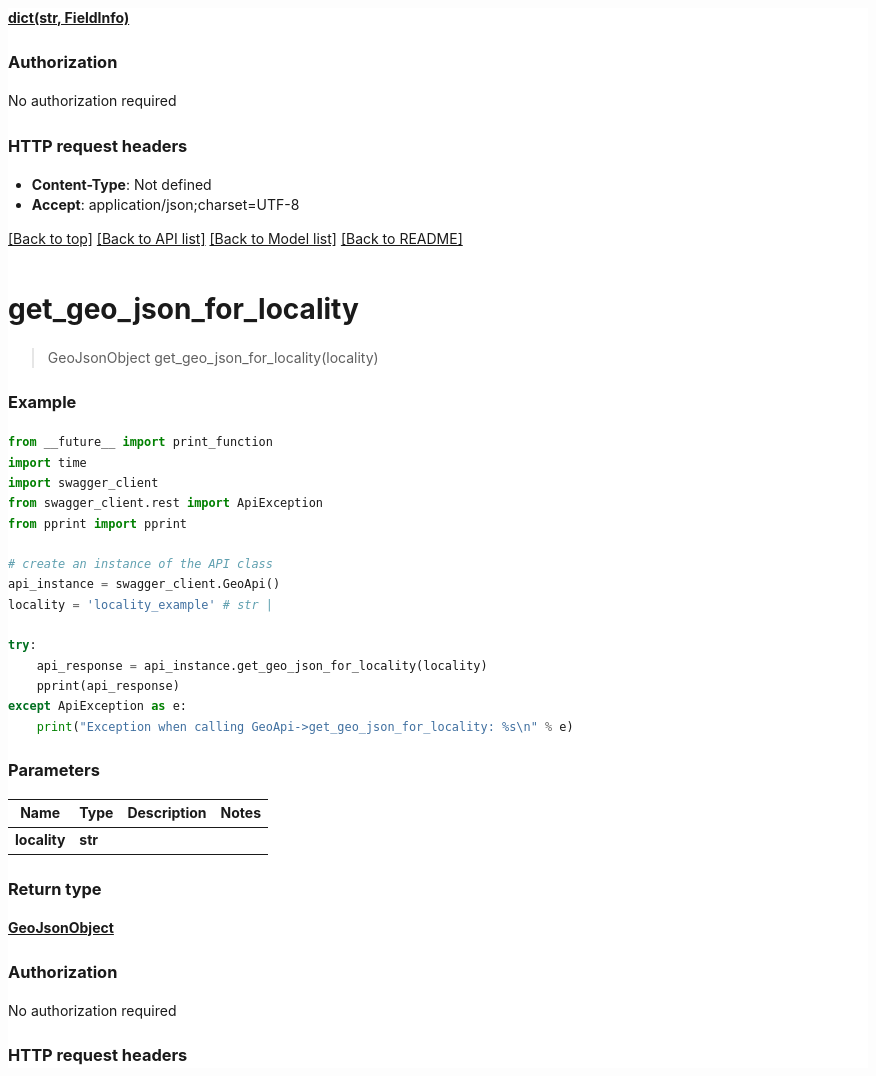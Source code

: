 [**dict(str, FieldInfo)**](FieldInfo.md)

### Authorization

No authorization required

### HTTP request headers

 - **Content-Type**: Not defined
 - **Accept**: application/json;charset=UTF-8

[[Back to top]](#) [[Back to API list]](../README.md#documentation-for-api-endpoints) [[Back to Model list]](../README.md#documentation-for-models) [[Back to README]](../README.md)

# **get_geo_json_for_locality**
> GeoJsonObject get_geo_json_for_locality(locality)



### Example 
```python
from __future__ import print_function
import time
import swagger_client
from swagger_client.rest import ApiException
from pprint import pprint

# create an instance of the API class
api_instance = swagger_client.GeoApi()
locality = 'locality_example' # str | 

try: 
    api_response = api_instance.get_geo_json_for_locality(locality)
    pprint(api_response)
except ApiException as e:
    print("Exception when calling GeoApi->get_geo_json_for_locality: %s\n" % e)
```

### Parameters

Name | Type | Description  | Notes
------------- | ------------- | ------------- | -------------
 **locality** | **str**|  | 

### Return type

[**GeoJsonObject**](GeoJsonObject.md)

### Authorization

No authorization required

### HTTP request headers
